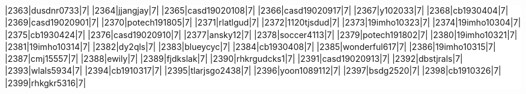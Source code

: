 |2363|dusdnr0733|7|
|2364|jjangjay|7|
|2365|casd19020108|7|
|2366|casd19020917|7|
|2367|y102033|7|
|2368|cb1930404|7|
|2369|casd19020901|7|
|2370|potech191805|7|
|2371|rlatlgud|7|
|2372|1120tjsdud|7|
|2373|19imho10323|7|
|2374|19imho10304|7|
|2375|cb1930424|7|
|2376|casd19020910|7|
|2377|ansky12|7|
|2378|soccer4113|7|
|2379|potech191802|7|
|2380|19imho10321|7|
|2381|19imho10314|7|
|2382|dy2qls|7|
|2383|blueycyc|7|
|2384|cb1930408|7|
|2385|wonderful617|7|
|2386|19imho10315|7|
|2387|cmj15557|7|
|2388|ewily|7|
|2389|fjdkslak|7|
|2390|rhkrgudcks1|7|
|2391|casd19020913|7|
|2392|dbstjrals|7|
|2393|wlals5934|7|
|2394|cb1910317|7|
|2395|tlarjsgo2438|7|
|2396|yoon1089112|7|
|2397|bsdg2520|7|
|2398|cb1910326|7|
|2399|rhkgkr5316|7|